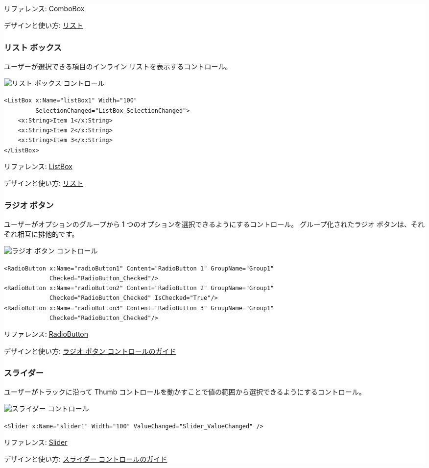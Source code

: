 リファレンス: [ComboBox](https://msdn.microsoft.com/library/windows/apps/xaml/windows.ui.xaml.controls.combobox.aspx) 

デザインと使い方: [リスト](lists.md) 

### <a name="list-box"></a>リスト ボックス
ユーザーが選択できる項目のインライン リストを表示するコントロール。 

![リスト ボックス コントロール](images/controls/list-box.png)

```xaml
<ListBox x:Name="listBox1" Width="100"
         SelectionChanged="ListBox_SelectionChanged">
    <x:String>Item 1</x:String>
    <x:String>Item 2</x:String>
    <x:String>Item 3</x:String>
</ListBox>
```

リファレンス: [ListBox](https://msdn.microsoft.com/library/windows/apps/xaml/windows.ui.xaml.controls.listbox.aspx) 

デザインと使い方: [リスト](lists.md) 

### <a name="radio-button"></a>ラジオ ボタン
ユーザーがオプションのグループから 1 つのオプションを選択できるようにするコントロール。 グループ化されたラジオ ボタンは、それぞれ相互に排他的です。

![ラジオ ボタン コントロール](images/controls/radio-button.png)

```xaml
<RadioButton x:Name="radioButton1" Content="RadioButton 1" GroupName="Group1" 
             Checked="RadioButton_Checked"/>
<RadioButton x:Name="radioButton2" Content="RadioButton 2" GroupName="Group1" 
             Checked="RadioButton_Checked" IsChecked="True"/>
<RadioButton x:Name="radioButton3" Content="RadioButton 3" GroupName="Group1" 
             Checked="RadioButton_Checked"/>
```

リファレンス: [RadioButton](https://msdn.microsoft.com/library/windows/apps/xaml/windows.ui.xaml.controls.radiobutton.aspx) 

デザインと使い方: [ラジオ ボタン コントロールのガイド](radio-button.md)
 
### <a name="slider"></a>スライダー
ユーザーがトラックに沿って Thumb コントロールを動かすことで値の範囲から選択できるようにするコントロール。

![スライダー コントロール](images/controls/slider.png)

```xaml
<Slider x:Name="slider1" Width="100" ValueChanged="Slider_ValueChanged" />
```

リファレンス: [Slider](https://msdn.microsoft.com/library/windows/apps/xaml/windows.ui.xaml.controls.slider.aspx) 

デザインと使い方: [スライダー コントロールのガイド](slider.md) 
